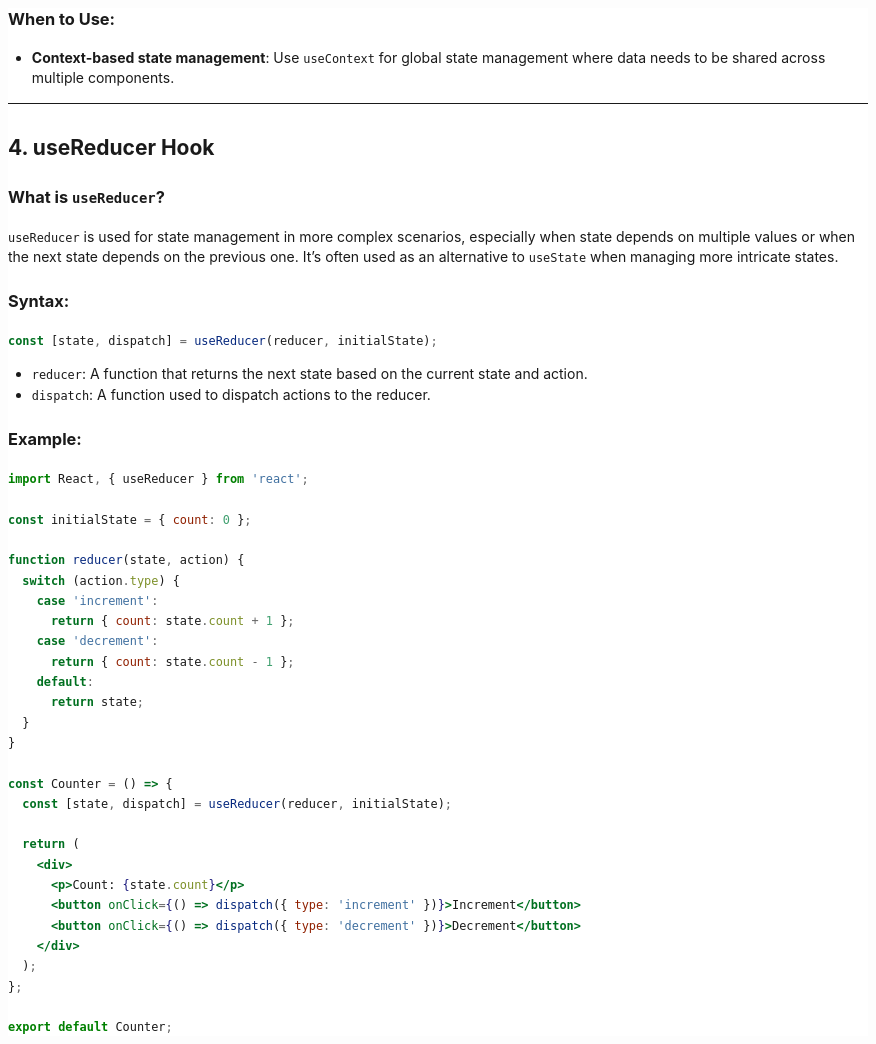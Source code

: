 ### **When to Use:**

* **Context-based state management**: Use `useContext` for global state management where data needs to be shared across multiple components.

---

## **4. useReducer Hook**

### **What is `useReducer`?**

`useReducer` is used for state management in more complex scenarios, especially when state depends on multiple values or when the next state depends on the previous one. It’s often used as an alternative to `useState` when managing more intricate states.

### **Syntax:**

```jsx
const [state, dispatch] = useReducer(reducer, initialState);
```

* `reducer`: A function that returns the next state based on the current state and action.
* `dispatch`: A function used to dispatch actions to the reducer.

### **Example:**

```jsx
import React, { useReducer } from 'react';

const initialState = { count: 0 };

function reducer(state, action) {
  switch (action.type) {
    case 'increment':
      return { count: state.count + 1 };
    case 'decrement':
      return { count: state.count - 1 };
    default:
      return state;
  }
}

const Counter = () => {
  const [state, dispatch] = useReducer(reducer, initialState);

  return (
    <div>
      <p>Count: {state.count}</p>
      <button onClick={() => dispatch({ type: 'increment' })}>Increment</button>
      <button onClick={() => dispatch({ type: 'decrement' })}>Decrement</button>
    </div>
  );
};

export default Counter;
```
